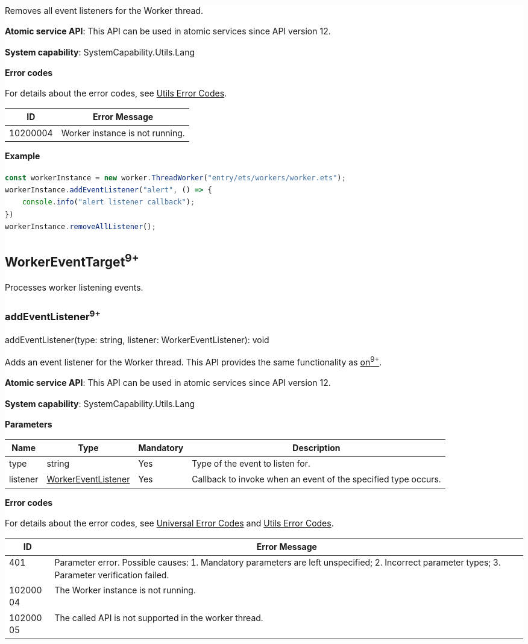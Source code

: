 Removes all event listeners for the Worker thread.

**Atomic service API**: This API can be used in atomic services since API version 12.

**System capability**: SystemCapability.Utils.Lang

**Error codes**

For details about the error codes, see [Utils Error Codes](errorcode-utils.md).

| ID| Error Message                     |
| -------- | ------------------------------- |
| 10200004 | Worker instance is not running. |

**Example**

```ts
const workerInstance = new worker.ThreadWorker("entry/ets/workers/worker.ets");
workerInstance.addEventListener("alert", () => {
    console.info("alert listener callback");
})
workerInstance.removeAllListener();
```

## WorkerEventTarget<sup>9+</sup>

Processes worker listening events.

### addEventListener<sup>9+</sup>

addEventListener(type: string, listener: WorkerEventListener): void

Adds an event listener for the Worker thread. This API provides the same functionality as [on<sup>9+</sup>](#on9).

**Atomic service API**: This API can be used in atomic services since API version 12.

**System capability**: SystemCapability.Utils.Lang

**Parameters**

| Name  | Type                                        | Mandatory| Description            |
| -------- | -------------------------------------------- | ---- | ---------------- |
| type     | string                                       | Yes  | Type of the event to listen for.|
| listener | [WorkerEventListener](#workereventlistener9) | Yes  | Callback to invoke when an event of the specified type occurs.    |

**Error codes**

For details about the error codes, see [Universal Error Codes](../errorcode-universal.md) and [Utils Error Codes](errorcode-utils.md).

| ID| Error Message                                  |
| -------- | -------------------------------------------- |
| 401      | Parameter error. Possible causes: 1. Mandatory parameters are left unspecified; 2. Incorrect parameter types; 3. Parameter verification failed. |
| 10200004 | The Worker instance is not running.              |
| 10200005 | The called API is not supported in the worker thread. |
